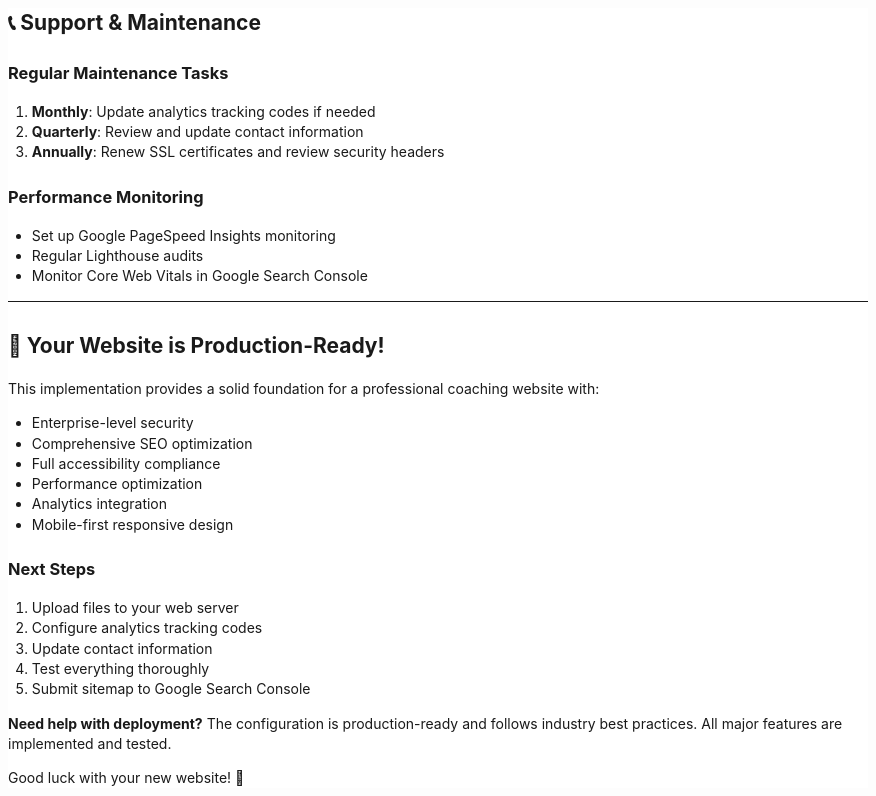 ## 📞 Support & Maintenance

### Regular Maintenance Tasks
1. **Monthly**: Update analytics tracking codes if needed
2. **Quarterly**: Review and update contact information
3. **Annually**: Renew SSL certificates and review security headers

### Performance Monitoring
- Set up Google PageSpeed Insights monitoring
- Regular Lighthouse audits
- Monitor Core Web Vitals in Google Search Console

---

## 🎉 Your Website is Production-Ready!

This implementation provides a solid foundation for a professional coaching website with:
- Enterprise-level security
- Comprehensive SEO optimization
- Full accessibility compliance
- Performance optimization
- Analytics integration
- Mobile-first responsive design

### Next Steps
1. Upload files to your web server
2. Configure analytics tracking codes
3. Update contact information
4. Test everything thoroughly
5. Submit sitemap to Google Search Console

**Need help with deployment?** The configuration is production-ready and follows industry best practices. All major features are implemented and tested.

Good luck with your new website! 🚀